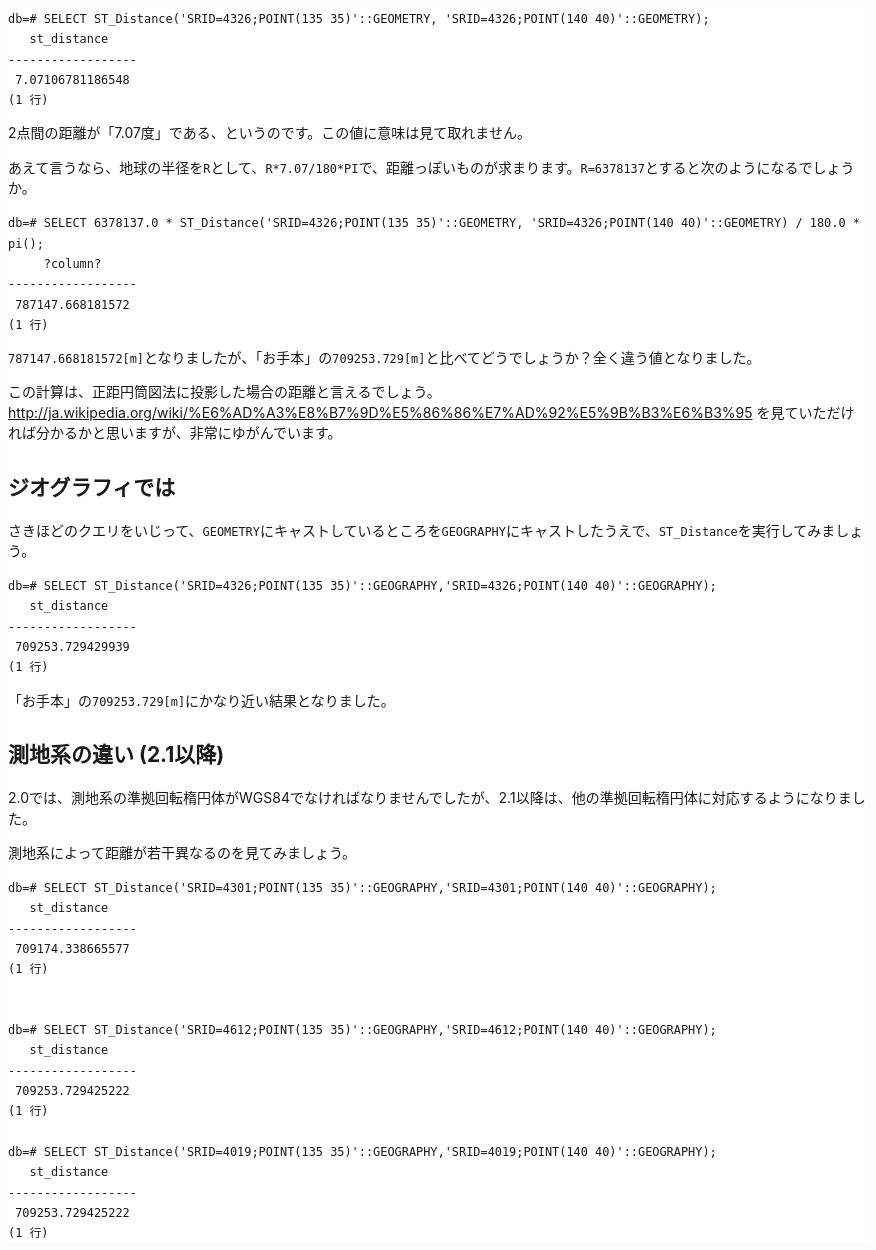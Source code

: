 ```psql
db=# SELECT ST_Distance('SRID=4326;POINT(135 35)'::GEOMETRY, 'SRID=4326;POINT(140 40)'::GEOMETRY);
   st_distance
------------------
 7.07106781186548
(1 行)
```

2点間の距離が「7.07度」である、というのです。この値に意味は見て取れません。

あえて言うなら、地球の半径を``R``として、``R*7.07/180*PI``で、距離っぽいものが求まります。``R=6378137``とすると次のようになるでしょうか。

```psql
db=# SELECT 6378137.0 * ST_Distance('SRID=4326;POINT(135 35)'::GEOMETRY, 'SRID=4326;POINT(140 40)'::GEOMETRY) / 180.0 * pi();
     ?column?     
------------------
 787147.668181572
(1 行)
```

``787147.668181572[m]``となりましたが、「お手本」の``709253.729[m]``と比べてどうでしょうか？全く違う値となりました。

この計算は、正距円筒図法に投影した場合の距離と言えるでしょう。http://ja.wikipedia.org/wiki/%E6%AD%A3%E8%B7%9D%E5%86%86%E7%AD%92%E5%9B%B3%E6%B3%95 を見ていただければ分かるかと思いますが、非常にゆがんでいます。

## ジオグラフィでは

さきほどのクエリをいじって、``GEOMETRY``にキャストしているところを``GEOGRAPHY``にキャストしたうえで、``ST_Distance``を実行してみましょう。

```psql
db=# SELECT ST_Distance('SRID=4326;POINT(135 35)'::GEOGRAPHY,'SRID=4326;POINT(140 40)'::GEOGRAPHY);
   st_distance
------------------
 709253.729429939
(1 行)
```
「お手本」の``709253.729[m]``にかなり近い結果となりました。

## 測地系の違い (2.1以降)

2.0では、測地系の準拠回転楕円体がWGS84でなければなりませんでしたが、2.1以降は、他の準拠回転楕円体に対応するようになりました。

測地系によって距離が若干異なるのを見てみましょう。

```psql
db=# SELECT ST_Distance('SRID=4301;POINT(135 35)'::GEOGRAPHY,'SRID=4301;POINT(140 40)'::GEOGRAPHY);
   st_distance
------------------
 709174.338665577
(1 行)


db=# SELECT ST_Distance('SRID=4612;POINT(135 35)'::GEOGRAPHY,'SRID=4612;POINT(140 40)'::GEOGRAPHY);
   st_distance
------------------
 709253.729425222
(1 行)

db=# SELECT ST_Distance('SRID=4019;POINT(135 35)'::GEOGRAPHY,'SRID=4019;POINT(140 40)'::GEOGRAPHY);
   st_distance
------------------
 709253.729425222
(1 行)
```
